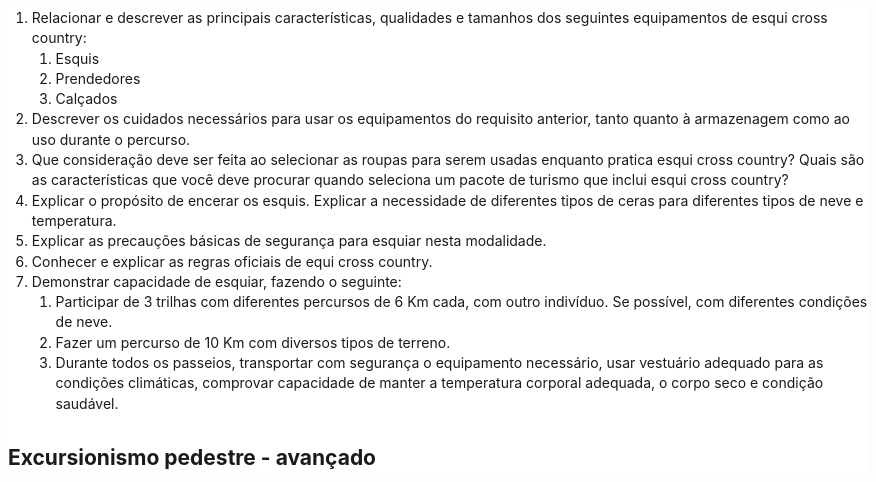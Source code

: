 1. Relacionar e descrever as principais características, qualidades e tamanhos dos seguintes equipamentos de esqui cross country:
    1. Esquis
    2. Prendedores
    3. Calçados
2. Descrever os cuidados necessários para usar os equipamentos do requisito anterior, tanto quanto à armazenagem como ao uso durante o percurso.
3. Que consideração deve ser feita ao selecionar as roupas para serem usadas enquanto pratica esqui cross country? Quais são as características que você deve procurar quando seleciona um pacote de turismo que inclui esqui cross country?
4. Explicar o propósito de encerar os esquis. Explicar a necessidade de diferentes tipos de ceras para diferentes tipos de neve e temperatura.
5. Explicar as precauções básicas de segurança para esquiar nesta modalidade.
6. Conhecer e explicar as regras oficiais de equi cross country.
7. Demonstrar capacidade de esquiar, fazendo o seguinte:
    1. Participar de 3 trilhas com diferentes percursos de 6 Km cada, com outro indivíduo. Se possível, com diferentes condições de neve.
    2. Fazer um percurso de 10 Km com diversos tipos de terreno.
    3. Durante todos os passeios, transportar com segurança o equipamento necessário, usar vestuário adequado para as condições climáticas, comprovar capacidade de manter a temperatura corporal adequada, o corpo seco e condição saudável.

## Excursionismo pedestre - avançado

